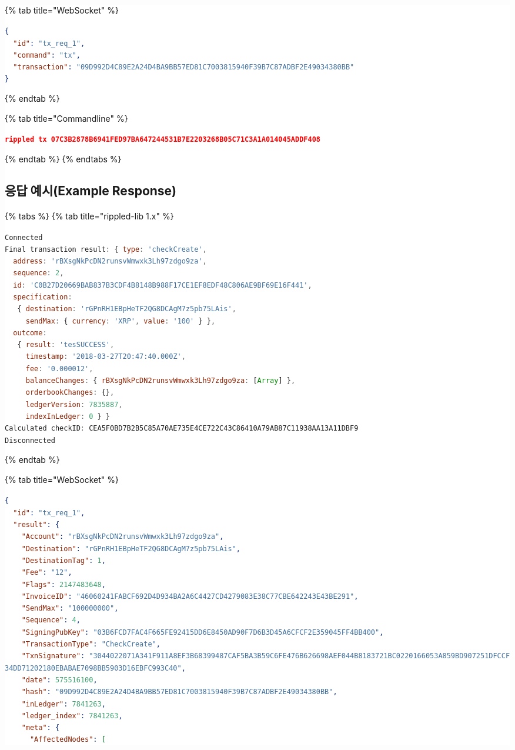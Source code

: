 {% tab title="WebSocket" %}
```json
{
  "id": "tx_req_1",
  "command": "tx",
  "transaction": "09D992D4C89E2A24D4BA9BB57ED81C7003815940F39B7C87ADBF2E49034380BB"
}
```
{% endtab %}

{% tab title="Commandline" %}
```json
rippled tx 07C3B2878B6941FED97BA647244531B7E2203268B05C71C3A1A014045ADDF408
```
{% endtab %}
{% endtabs %}

## 응답 예시(Example Response)

{% tabs %}
{% tab title="rippled-lib 1.x" %}
```javascript
Connected
Final transaction result: { type: 'checkCreate',
  address: 'rBXsgNkPcDN2runsvWmwxk3Lh97zdgo9za',
  sequence: 2,
  id: 'C0B27D20669BAB837B3CDF4B8148B988F17CE1EF8EDF48C806AE9BF69E16F441',
  specification:
   { destination: 'rGPnRH1EBpHeTF2QG8DCAgM7z5pb75LAis',
     sendMax: { currency: 'XRP', value: '100' } },
  outcome:
   { result: 'tesSUCCESS',
     timestamp: '2018-03-27T20:47:40.000Z',
     fee: '0.000012',
     balanceChanges: { rBXsgNkPcDN2runsvWmwxk3Lh97zdgo9za: [Array] },
     orderbookChanges: {},
     ledgerVersion: 7835887,
     indexInLedger: 0 } }
Calculated checkID: CEA5F0BD7B2B5C85A70AE735E4CE722C43C86410A79AB87C11938AA13A11DBF9
Disconnected
```
{% endtab %}

{% tab title="WebSocket" %}
```json
{
  "id": "tx_req_1",
  "result": {
    "Account": "rBXsgNkPcDN2runsvWmwxk3Lh97zdgo9za",
    "Destination": "rGPnRH1EBpHeTF2QG8DCAgM7z5pb75LAis",
    "DestinationTag": 1,
    "Fee": "12",
    "Flags": 2147483648,
    "InvoiceID": "46060241FABCF692D4D934BA2A6C4427CD4279083E38C77CBE642243E43BE291",
    "SendMax": "100000000",
    "Sequence": 4,
    "SigningPubKey": "03B6FCD7FAC4F665FE92415DD6E8450AD90F7D6B3D45A6CFCF2E359045FF4BB400",
    "TransactionType": "CheckCreate",
    "TxnSignature": "3044022071A341F911A8EF3B68399487CAF5BA3B59C6FE476B626698AEF044B8183721BC0220166053A859BD907251DFCCF34DD71202180EBABAE7098BB5903D16EBFC993C40",
    "date": 575516100,
    "hash": "09D992D4C89E2A24D4BA9BB57ED81C7003815940F39B7C87ADBF2E49034380BB",
    "inLedger": 7841263,
    "ledger_index": 7841263,
    "meta": {
      "AffectedNodes": [
```